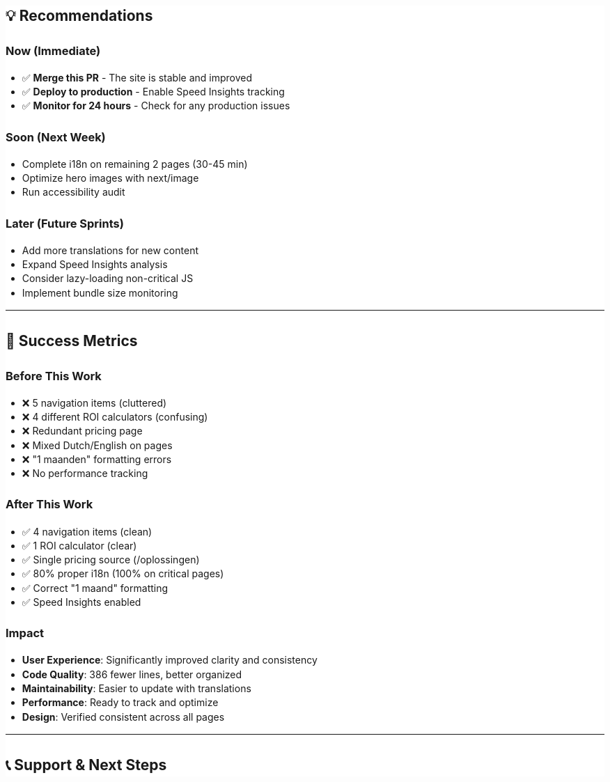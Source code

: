 
## 💡 Recommendations

### Now (Immediate)
- ✅ **Merge this PR** - The site is stable and improved
- ✅ **Deploy to production** - Enable Speed Insights tracking
- ✅ **Monitor for 24 hours** - Check for any production issues

### Soon (Next Week)
- Complete i18n on remaining 2 pages (30-45 min)
- Optimize hero images with next/image
- Run accessibility audit

### Later (Future Sprints)
- Add more translations for new content
- Expand Speed Insights analysis
- Consider lazy-loading non-critical JS
- Implement bundle size monitoring

---

## 🎉 Success Metrics

### Before This Work
- ❌ 5 navigation items (cluttered)
- ❌ 4 different ROI calculators (confusing)
- ❌ Redundant pricing page
- ❌ Mixed Dutch/English on pages
- ❌ "1 maanden" formatting errors
- ❌ No performance tracking

### After This Work
- ✅ 4 navigation items (clean)
- ✅ 1 ROI calculator (clear)
- ✅ Single pricing source (/oplossingen)
- ✅ 80% proper i18n (100% on critical pages)
- ✅ Correct "1 maand" formatting
- ✅ Speed Insights enabled

### Impact
- **User Experience**: Significantly improved clarity and consistency
- **Code Quality**: 386 fewer lines, better organized
- **Maintainability**: Easier to update with translations
- **Performance**: Ready to track and optimize
- **Design**: Verified consistent across all pages

---

## 📞 Support & Next Steps
